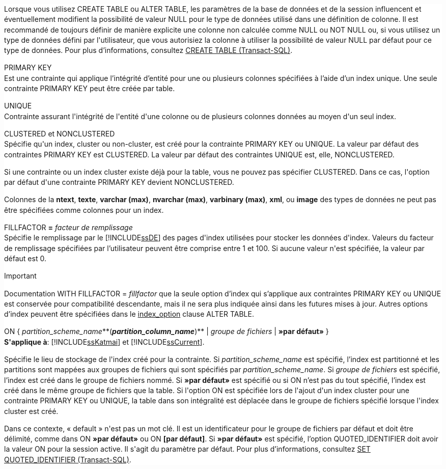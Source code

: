  Lorsque vous utilisez CREATE TABLE ou ALTER TABLE, les paramètres de la base de données et de la session influencent et éventuellement modifient la possibilité de valeur NULL pour le type de données utilisé dans une définition de colonne. Il est recommandé de toujours définir de manière explicite une colonne non calculée comme NULL ou NOT NULL ou, si vous utilisez un type de données défini par l'utilisateur, que vous autorisiez la colonne à utiliser la possibilité de valeur NULL par défaut pour ce type de données. Pour plus d’informations, consultez [CREATE TABLE &#40;Transact-SQL&#41;](../../t-sql/statements/create-table-transact-sql.md).  
  
 PRIMARY KEY  
 Est une contrainte qui applique l’intégrité d’entité pour une ou plusieurs colonnes spécifiées à l’aide d’un index unique. Une seule contrainte PRIMARY KEY peut être créée par table.  
  
 UNIQUE  
 Contrainte assurant l'intégrité de l'entité d'une colonne ou de plusieurs colonnes données au moyen d'un seul index.  
  
 CLUSTERED et NONCLUSTERED  
 Spécifie qu'un index, cluster ou non-cluster, est créé pour la contrainte PRIMARY KEY ou UNIQUE. La valeur par défaut des contraintes PRIMARY KEY est CLUSTERED. La valeur par défaut des contraintes UNIQUE est, elle, NONCLUSTERED.  
  
 Si une contrainte ou un index cluster existe déjà pour la table, vous ne pouvez pas spécifier CLUSTERED. Dans ce cas, l'option par défaut d'une contrainte PRIMARY KEY devient NONCLUSTERED.  
  
 Colonnes de la **ntext**, **texte**, **varchar (max)**, **nvarchar (max)**, **varbinary (max)**, **xml**, ou **image** des types de données ne peut pas être spécifiées comme colonnes pour un index.  
  
 FILLFACTOR  **=**  *facteur de remplissage*  
 Spécifie le remplissage par le [!INCLUDE[ssDE](../../includes/ssde-md.md)] des pages d'index utilisées pour stocker les données d'index. Valeurs du facteur de remplissage spécifiées par l’utilisateur peuvent être comprise entre 1 et 100. Si aucune valeur n'est spécifiée, la valeur par défaut est 0.  
  
> [!IMPORTANT]  
>  Documentation WITH FILLFACTOR = *fillfactor* que la seule option d’index qui s’applique aux contraintes PRIMARY KEY ou UNIQUE est conservée pour compatibilité descendante, mais il ne sera plus indiquée ainsi dans les futures mises à jour. Autres options d’index peuvent être spécifiées dans le [index_option](../../t-sql/statements/alter-table-index-option-transact-sql.md) clause ALTER TABLE.  
  
 ON { *partition_scheme_name***(***partition_column_name***)** | *groupe de fichiers* | **»**par défaut**»** }  
 **S'applique à**: [!INCLUDE[ssKatmai](../../includes/sskatmai-md.md)] et [!INCLUDE[ssCurrent](../../includes/sscurrent-md.md)].  
  
 Spécifie le lieu de stockage de l'index créé pour la contrainte. Si *partition_scheme_name* est spécifié, l’index est partitionné et les partitions sont mappées aux groupes de fichiers qui sont spécifiés par *partition_scheme_name*. Si *groupe de fichiers* est spécifié, l’index est créé dans le groupe de fichiers nommé. Si **»**par défaut**»** est spécifié ou si ON n’est pas du tout spécifié, l’index est créé dans le même groupe de fichiers que la table. Si l'option ON est spécifiée lors de l'ajout d'un index cluster pour une contrainte PRIMARY KEY ou UNIQUE, la table dans son intégralité est déplacée dans le groupe de fichiers spécifié lorsque l'index cluster est créé.  
  
 Dans ce contexte, « default » n'est pas un mot clé. Il est un identificateur pour le groupe de fichiers par défaut et doit être délimité, comme dans ON **»**par défaut**»** ou ON **[**par défaut**]**. Si **»**par défaut**»** est spécifié, l’option QUOTED_IDENTIFIER doit avoir la valeur ON pour la session active. Il s'agit du paramètre par défaut. Pour plus d’informations, consultez [SET QUOTED_IDENTIFIER &#40;Transact-SQL&#41;](../../t-sql/statements/set-quoted-identifier-transact-sql.md).  
  